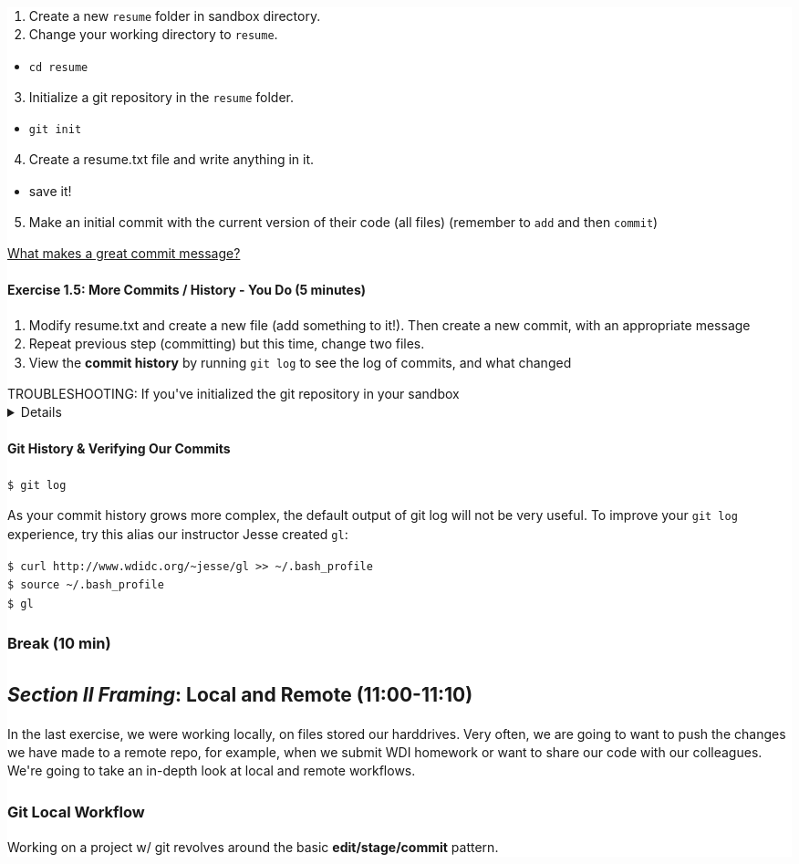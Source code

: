 1. Create a new `resume` folder in sandbox directory.
2. Change your working directory to `resume`.
  - ```cd resume```
3. Initialize a git repository in the `resume` folder.
  - ```git init```
4. Create a resume.txt file and write anything in it.
  - save it!
5. Make an initial commit with the current version of their code (all files) (remember to ```add``` and then ```commit```)

[What makes a great commit message?](http://tbaggery.com/2008/04/19/a-note-about-git-commit-messages.html)

#### Exercise 1.5: More Commits / History - You Do (5 minutes)

1. Modify resume.txt and create a new file (add something to it!). Then create a new commit, with an appropriate message
2. Repeat previous step (committing) but this time, change two files.
3. View the **commit history** by running `git log` to see the log of commits, and what changed

<summary>
  TROUBLESHOOTING: If you've initialized the git repository in your sandbox
<details></details>
</summary>



#### Git History & Verifying Our Commits

```
$ git log
```

As your commit history grows more complex, the default output of git log will not be very useful. To improve your `git log` experience, try this alias our instructor Jesse created `gl`:


```
$ curl http://www.wdidc.org/~jesse/gl >> ~/.bash_profile
$ source ~/.bash_profile
$ gl
```

### Break (10 min)

## *Section II Framing*: Local and Remote (11:00-11:10)

In the last exercise, we were working locally, on files stored our harddrives. Very often, we are going to want to push the changes we have made to a remote repo, for example, when we submit WDI homework or want to share our code with our colleagues. We're going to take an in-depth look at local and remote workflows.

### Git Local Workflow

Working on a project w/ git revolves around the basic **edit/stage/commit** pattern.
